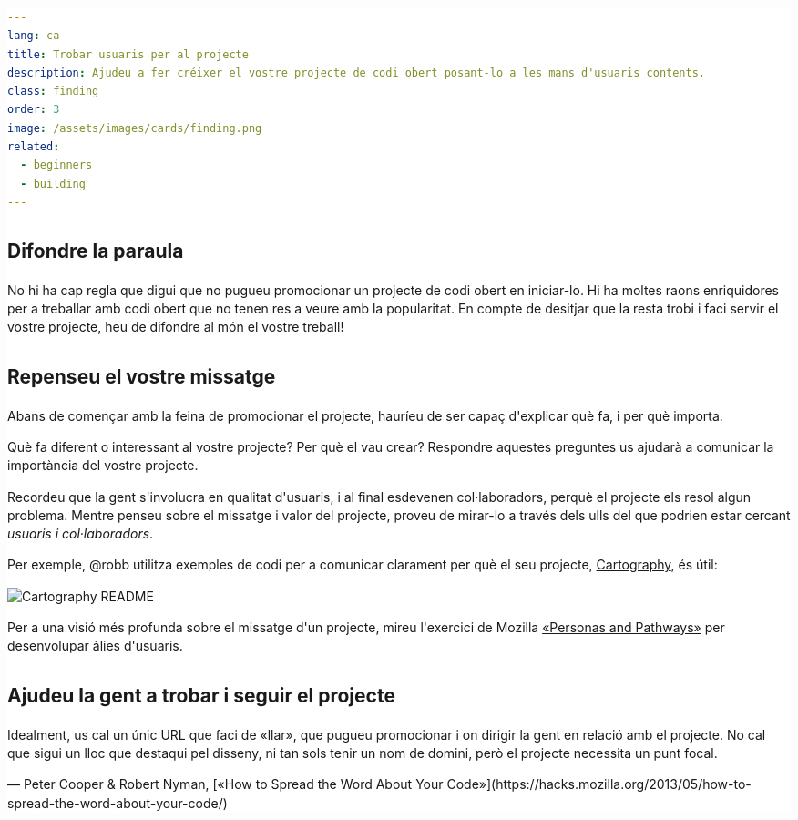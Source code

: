 ```yaml
---
lang: ca
title: Trobar usuaris per al projecte
description: Ajudeu a fer créixer el vostre projecte de codi obert posant-lo a les mans d'usuaris contents.
class: finding
order: 3
image: /assets/images/cards/finding.png
related:
  - beginners
  - building
---
```


## Difondre la paraula

No hi ha cap regla que digui que no pugueu promocionar un projecte de codi obert en iniciar-lo. Hi ha moltes raons enriquidores per a treballar amb codi obert que no tenen res a veure amb la popularitat. En compte de desitjar que la resta trobi i faci servir el vostre projecte, heu de difondre al món el vostre treball!

## Repenseu el vostre missatge

Abans de començar amb la feina de promocionar el projecte, hauríeu de ser capaç d'explicar què fa, i per què importa.

Què fa diferent o interessant al vostre projecte? Per què el vau crear? Respondre aquestes preguntes us ajudarà a comunicar la importància del vostre projecte.

Recordeu que la gent s'involucra en qualitat d'usuaris, i al final esdevenen col·laboradors, perquè el projecte els resol algun problema. Mentre penseu sobre el missatge i valor del projecte, proveu de mirar-lo a través dels ulls del que podrien estar cercant _usuaris i col·laboradors_.

Per exemple, @robb utilitza exemples de codi per a comunicar clarament per què el seu projecte, [Cartography](https://github.com/robb/Cartography), és útil:

![Cartography README](/assets/images/finding-users/cartography.jpg)

Per a una visió més profunda sobre el missatge d'un projecte, mireu l'exercici de Mozilla [«Personas and Pathways»](https://mozillascience.github.io/working-open-workshop/personas_pathways/) per desenvolupar àlies d'usuaris.

## Ajudeu la gent a trobar i seguir el projecte

<aside markdown="1" class="pquote">
Idealment, us cal un únic URL que faci de «llar», que pugueu promocionar i on dirigir la gent en relació amb el projecte. No cal que sigui un lloc que destaqui pel disseny, ni tan sols tenir un nom de domini, però el projecte necessita un punt focal.

<p markdown="1" class="pquote-credit">
  — Peter Cooper & Robert Nyman, [«How to Spread the Word About Your Code»](https://hacks.mozilla.org/2013/05/how-to-spread-the-word-about-your-code/)
</p></aside>
